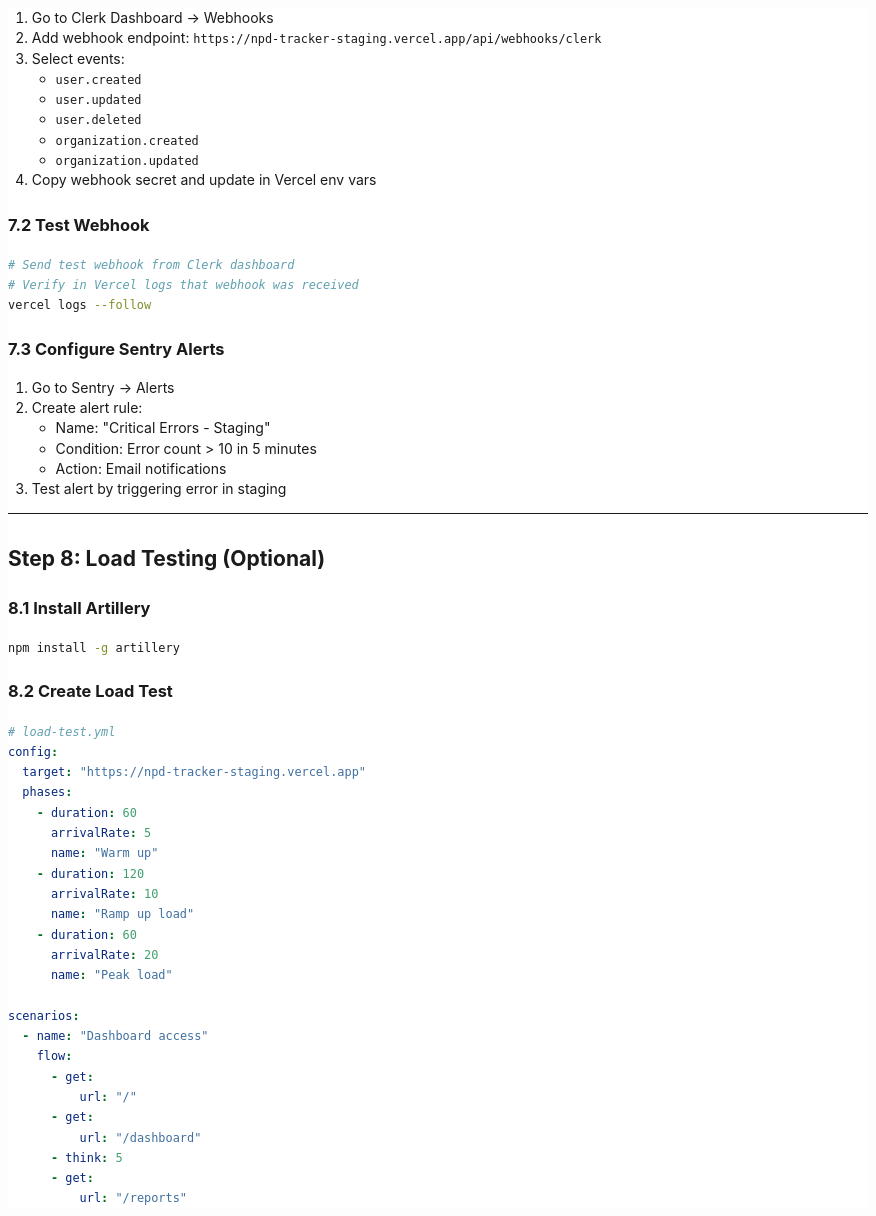1. Go to Clerk Dashboard → Webhooks
2. Add webhook endpoint: `https://npd-tracker-staging.vercel.app/api/webhooks/clerk`
3. Select events:
   - `user.created`
   - `user.updated`
   - `user.deleted`
   - `organization.created`
   - `organization.updated`
4. Copy webhook secret and update in Vercel env vars

### 7.2 Test Webhook

```bash
# Send test webhook from Clerk dashboard
# Verify in Vercel logs that webhook was received
vercel logs --follow
```

### 7.3 Configure Sentry Alerts

1. Go to Sentry → Alerts
2. Create alert rule:
   - Name: "Critical Errors - Staging"
   - Condition: Error count > 10 in 5 minutes
   - Action: Email notifications
3. Test alert by triggering error in staging

---

## Step 8: Load Testing (Optional)

### 8.1 Install Artillery

```bash
npm install -g artillery
```

### 8.2 Create Load Test

```yaml
# load-test.yml
config:
  target: "https://npd-tracker-staging.vercel.app"
  phases:
    - duration: 60
      arrivalRate: 5
      name: "Warm up"
    - duration: 120
      arrivalRate: 10
      name: "Ramp up load"
    - duration: 60
      arrivalRate: 20
      name: "Peak load"

scenarios:
  - name: "Dashboard access"
    flow:
      - get:
          url: "/"
      - get:
          url: "/dashboard"
      - think: 5
      - get:
          url: "/reports"
```
